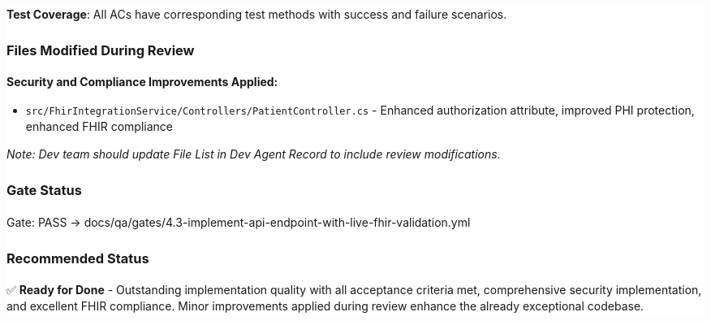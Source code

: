 **Test Coverage**: All ACs have corresponding test methods with success and failure scenarios.

### Files Modified During Review

**Security and Compliance Improvements Applied:**
- `src/FhirIntegrationService/Controllers/PatientController.cs` - Enhanced authorization attribute, improved PHI protection, enhanced FHIR compliance

*Note: Dev team should update File List in Dev Agent Record to include review modifications.*

### Gate Status

Gate: PASS → docs/qa/gates/4.3-implement-api-endpoint-with-live-fhir-validation.yml

### Recommended Status

✅ **Ready for Done** - Outstanding implementation quality with all acceptance criteria met, comprehensive security implementation, and excellent FHIR compliance. Minor improvements applied during review enhance the already exceptional codebase.